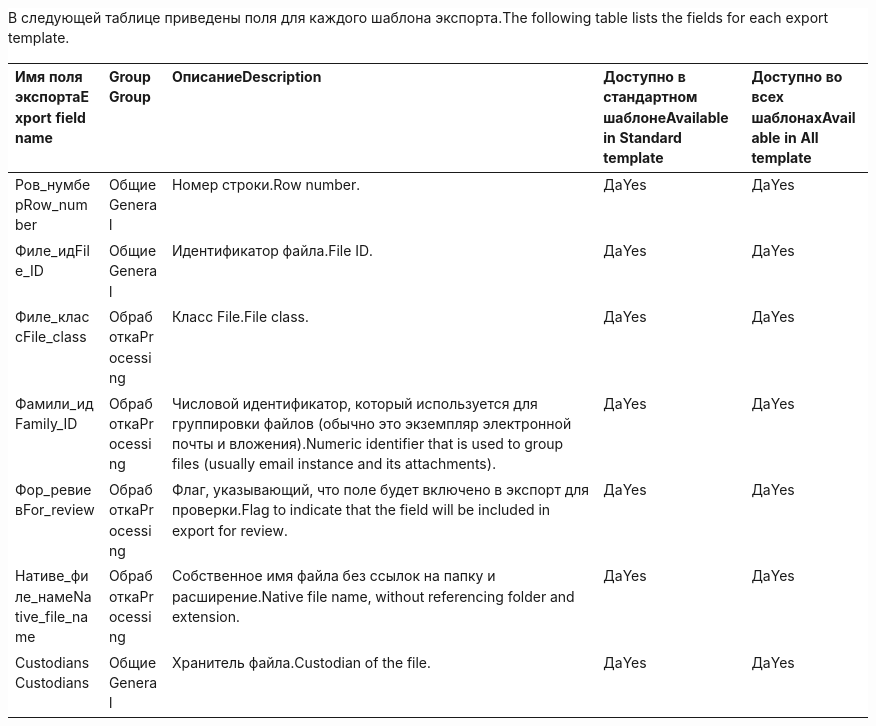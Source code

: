 <span data-ttu-id="f6da0-108">В следующей таблице приведены поля для каждого шаблона экспорта.</span><span class="sxs-lookup"><span data-stu-id="f6da0-108">The following table lists the fields for each export template.</span></span>
  
|<span data-ttu-id="f6da0-109">**Имя поля экспорта**</span><span class="sxs-lookup"><span data-stu-id="f6da0-109">**Export field name**</span></span>|<span data-ttu-id="f6da0-110">**Group**</span><span class="sxs-lookup"><span data-stu-id="f6da0-110">**Group**</span></span>|<span data-ttu-id="f6da0-111">**Описание**</span><span class="sxs-lookup"><span data-stu-id="f6da0-111">**Description**</span></span>|<span data-ttu-id="f6da0-112">**Доступно в стандартном шаблоне**</span><span class="sxs-lookup"><span data-stu-id="f6da0-112">**Available in Standard template**</span></span>|<span data-ttu-id="f6da0-113">**Доступно во всех шаблонах**</span><span class="sxs-lookup"><span data-stu-id="f6da0-113">**Available in All template**</span></span>|
|:-----|:-----|:-----|:-----|:-----|
|<span data-ttu-id="f6da0-114">Ров_нумбер</span><span class="sxs-lookup"><span data-stu-id="f6da0-114">Row_number</span></span>  <br/> |<span data-ttu-id="f6da0-115">Общие</span><span class="sxs-lookup"><span data-stu-id="f6da0-115">General</span></span>  <br/> |<span data-ttu-id="f6da0-116">Номер строки.</span><span class="sxs-lookup"><span data-stu-id="f6da0-116">Row number.</span></span>  <br/> |<span data-ttu-id="f6da0-117">Да</span><span class="sxs-lookup"><span data-stu-id="f6da0-117">Yes</span></span>  <br/> |<span data-ttu-id="f6da0-118">Да</span><span class="sxs-lookup"><span data-stu-id="f6da0-118">Yes</span></span>  <br/> |
|<span data-ttu-id="f6da0-119">Филе_ид</span><span class="sxs-lookup"><span data-stu-id="f6da0-119">File_ID</span></span>  <br/> |<span data-ttu-id="f6da0-120">Общие</span><span class="sxs-lookup"><span data-stu-id="f6da0-120">General</span></span>  <br/> |<span data-ttu-id="f6da0-121">Идентификатор файла.</span><span class="sxs-lookup"><span data-stu-id="f6da0-121">File ID.</span></span>  <br/> |<span data-ttu-id="f6da0-122">Да</span><span class="sxs-lookup"><span data-stu-id="f6da0-122">Yes</span></span>  <br/> |<span data-ttu-id="f6da0-123">Да</span><span class="sxs-lookup"><span data-stu-id="f6da0-123">Yes</span></span>  <br/> |
|<span data-ttu-id="f6da0-124">Филе_класс</span><span class="sxs-lookup"><span data-stu-id="f6da0-124">File_class</span></span>  <br/> |<span data-ttu-id="f6da0-125">Обработка</span><span class="sxs-lookup"><span data-stu-id="f6da0-125">Processing</span></span>  <br/> |<span data-ttu-id="f6da0-126">Класс File.</span><span class="sxs-lookup"><span data-stu-id="f6da0-126">File class.</span></span>  <br/> |<span data-ttu-id="f6da0-127">Да</span><span class="sxs-lookup"><span data-stu-id="f6da0-127">Yes</span></span>  <br/> |<span data-ttu-id="f6da0-128">Да</span><span class="sxs-lookup"><span data-stu-id="f6da0-128">Yes</span></span>  <br/> |
|<span data-ttu-id="f6da0-129">Фамили_ид</span><span class="sxs-lookup"><span data-stu-id="f6da0-129">Family_ID</span></span>  <br/> |<span data-ttu-id="f6da0-130">Обработка</span><span class="sxs-lookup"><span data-stu-id="f6da0-130">Processing</span></span>  <br/> |<span data-ttu-id="f6da0-131">Числовой идентификатор, который используется для группировки файлов (обычно это экземпляр электронной почты и вложения).</span><span class="sxs-lookup"><span data-stu-id="f6da0-131">Numeric identifier that is used to group files (usually email instance and its attachments).</span></span>  <br/> |<span data-ttu-id="f6da0-132">Да</span><span class="sxs-lookup"><span data-stu-id="f6da0-132">Yes</span></span>  <br/> |<span data-ttu-id="f6da0-133">Да</span><span class="sxs-lookup"><span data-stu-id="f6da0-133">Yes</span></span>  <br/> |
|<span data-ttu-id="f6da0-134">Фор_ревиев</span><span class="sxs-lookup"><span data-stu-id="f6da0-134">For_review</span></span>  <br/> |<span data-ttu-id="f6da0-135">Обработка</span><span class="sxs-lookup"><span data-stu-id="f6da0-135">Processing</span></span>  <br/> |<span data-ttu-id="f6da0-136">Флаг, указывающий, что поле будет включено в экспорт для проверки.</span><span class="sxs-lookup"><span data-stu-id="f6da0-136">Flag to indicate that the field will be included in export for review.</span></span>  <br/> |<span data-ttu-id="f6da0-137">Да</span><span class="sxs-lookup"><span data-stu-id="f6da0-137">Yes</span></span>  <br/> |<span data-ttu-id="f6da0-138">Да</span><span class="sxs-lookup"><span data-stu-id="f6da0-138">Yes</span></span>  <br/> |
|<span data-ttu-id="f6da0-139">Нативе_филе_наме</span><span class="sxs-lookup"><span data-stu-id="f6da0-139">Native_file_name</span></span>  <br/> |<span data-ttu-id="f6da0-140">Обработка</span><span class="sxs-lookup"><span data-stu-id="f6da0-140">Processing</span></span>  <br/> |<span data-ttu-id="f6da0-141">Собственное имя файла без ссылок на папку и расширение.</span><span class="sxs-lookup"><span data-stu-id="f6da0-141">Native file name, without referencing folder and extension.</span></span>  <br/> |<span data-ttu-id="f6da0-142">Да</span><span class="sxs-lookup"><span data-stu-id="f6da0-142">Yes</span></span>  <br/> |<span data-ttu-id="f6da0-143">Да</span><span class="sxs-lookup"><span data-stu-id="f6da0-143">Yes</span></span>  <br/> |
|<span data-ttu-id="f6da0-144">Custodians</span><span class="sxs-lookup"><span data-stu-id="f6da0-144">Custodians</span></span>  <br/> |<span data-ttu-id="f6da0-145">Общие</span><span class="sxs-lookup"><span data-stu-id="f6da0-145">General</span></span>  <br/> |<span data-ttu-id="f6da0-146">Хранитель файла.</span><span class="sxs-lookup"><span data-stu-id="f6da0-146">Custodian of the file.</span></span>  <br/> |<span data-ttu-id="f6da0-147">Да</span><span class="sxs-lookup"><span data-stu-id="f6da0-147">Yes</span></span>  <br/> |<span data-ttu-id="f6da0-148">Да</span><span class="sxs-lookup"><span data-stu-id="f6da0-148">Yes</span></span>  <br/> |